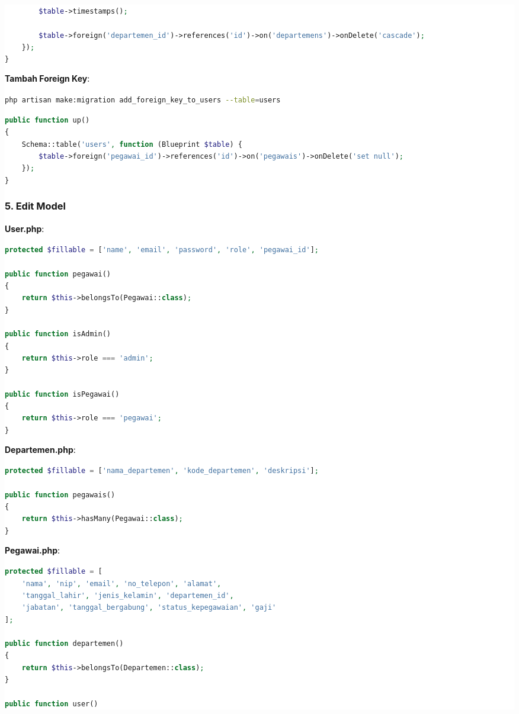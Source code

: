```php
        $table->timestamps();
        
        $table->foreign('departemen_id')->references('id')->on('departemens')->onDelete('cascade');
    });
}
```

**Tambah Foreign Key**:
```bash
php artisan make:migration add_foreign_key_to_users --table=users
```

```php
public function up()
{
    Schema::table('users', function (Blueprint $table) {
        $table->foreign('pegawai_id')->references('id')->on('pegawais')->onDelete('set null');
    });
}
```

### 5. Edit Model

**User.php**:
```php
protected $fillable = ['name', 'email', 'password', 'role', 'pegawai_id'];

public function pegawai()
{
    return $this->belongsTo(Pegawai::class);
}

public function isAdmin()
{
    return $this->role === 'admin';
}

public function isPegawai()
{
    return $this->role === 'pegawai';
}
```

**Departemen.php**:
```php
protected $fillable = ['nama_departemen', 'kode_departemen', 'deskripsi'];

public function pegawais()
{
    return $this->hasMany(Pegawai::class);
}
```

**Pegawai.php**:
```php
protected $fillable = [
    'nama', 'nip', 'email', 'no_telepon', 'alamat', 
    'tanggal_lahir', 'jenis_kelamin', 'departemen_id', 
    'jabatan', 'tanggal_bergabung', 'status_kepegawaian', 'gaji'
];

public function departemen()
{
    return $this->belongsTo(Departemen::class);
}

public function user()
```